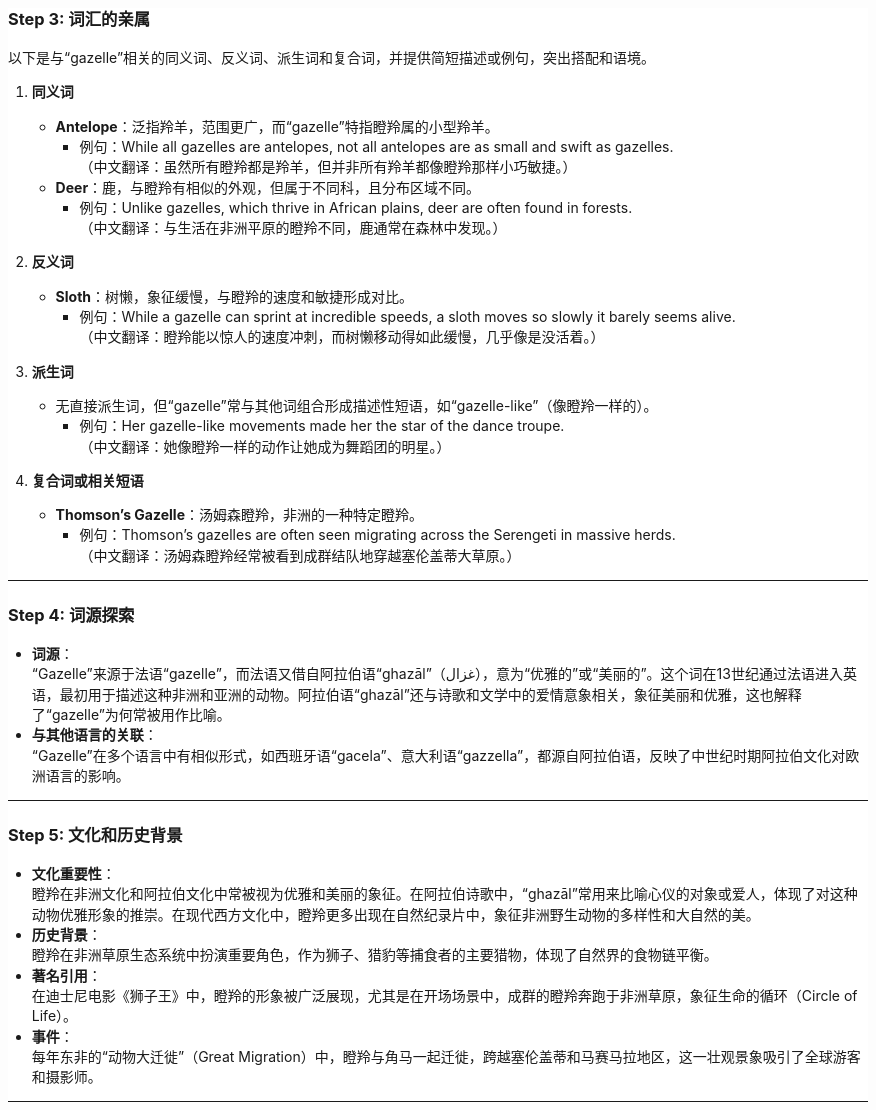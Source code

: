 
### Step 3: 词汇的亲属

以下是与“gazelle”相关的同义词、反义词、派生词和复合词，并提供简短描述或例句，突出搭配和语境。

1. **同义词**  
   - **Antelope**：泛指羚羊，范围更广，而“gazelle”特指瞪羚属的小型羚羊。  
     - 例句：While all gazelles are antelopes, not all antelopes are as small and swift as gazelles.  
       （中文翻译：虽然所有瞪羚都是羚羊，但并非所有羚羊都像瞪羚那样小巧敏捷。）  
   - **Deer**：鹿，与瞪羚有相似的外观，但属于不同科，且分布区域不同。  
     - 例句：Unlike gazelles, which thrive in African plains, deer are often found in forests.  
       （中文翻译：与生活在非洲平原的瞪羚不同，鹿通常在森林中发现。）  

2. **反义词**  
   - **Sloth**：树懒，象征缓慢，与瞪羚的速度和敏捷形成对比。  
     - 例句：While a gazelle can sprint at incredible speeds, a sloth moves so slowly it barely seems alive.  
       （中文翻译：瞪羚能以惊人的速度冲刺，而树懒移动得如此缓慢，几乎像是没活着。）  

3. **派生词**  
   - 无直接派生词，但“gazelle”常与其他词组合形成描述性短语，如“gazelle-like”（像瞪羚一样的）。  
     - 例句：Her gazelle-like movements made her the star of the dance troupe.  
       （中文翻译：她像瞪羚一样的动作让她成为舞蹈团的明星。）  

4. **复合词或相关短语**  
   - **Thomson’s Gazelle**：汤姆森瞪羚，非洲的一种特定瞪羚。  
     - 例句：Thomson’s gazelles are often seen migrating across the Serengeti in massive herds.  
       （中文翻译：汤姆森瞪羚经常被看到成群结队地穿越塞伦盖蒂大草原。）  

---

### Step 4: 词源探索

- **词源**：  
“Gazelle”来源于法语“gazelle”，而法语又借自阿拉伯语“ghazāl”（غزال），意为“优雅的”或“美丽的”。这个词在13世纪通过法语进入英语，最初用于描述这种非洲和亚洲的动物。阿拉伯语“ghazāl”还与诗歌和文学中的爱情意象相关，象征美丽和优雅，这也解释了“gazelle”为何常被用作比喻。  
- **与其他语言的关联**：  
“Gazelle”在多个语言中有相似形式，如西班牙语“gacela”、意大利语“gazzella”，都源自阿拉伯语，反映了中世纪时期阿拉伯文化对欧洲语言的影响。

---

### Step 5: 文化和历史背景

- **文化重要性**：  
瞪羚在非洲文化和阿拉伯文化中常被视为优雅和美丽的象征。在阿拉伯诗歌中，“ghazāl”常用来比喻心仪的对象或爱人，体现了对这种动物优雅形象的推崇。在现代西方文化中，瞪羚更多出现在自然纪录片中，象征非洲野生动物的多样性和大自然的美。  
- **历史背景**：  
瞪羚在非洲草原生态系统中扮演重要角色，作为狮子、猎豹等捕食者的主要猎物，体现了自然界的食物链平衡。  
- **著名引用**：  
在迪士尼电影《狮子王》中，瞪羚的形象被广泛展现，尤其是在开场场景中，成群的瞪羚奔跑于非洲草原，象征生命的循环（Circle of Life）。  
- **事件**：  
每年东非的“动物大迁徙”（Great Migration）中，瞪羚与角马一起迁徙，跨越塞伦盖蒂和马赛马拉地区，这一壮观景象吸引了全球游客和摄影师。

---
